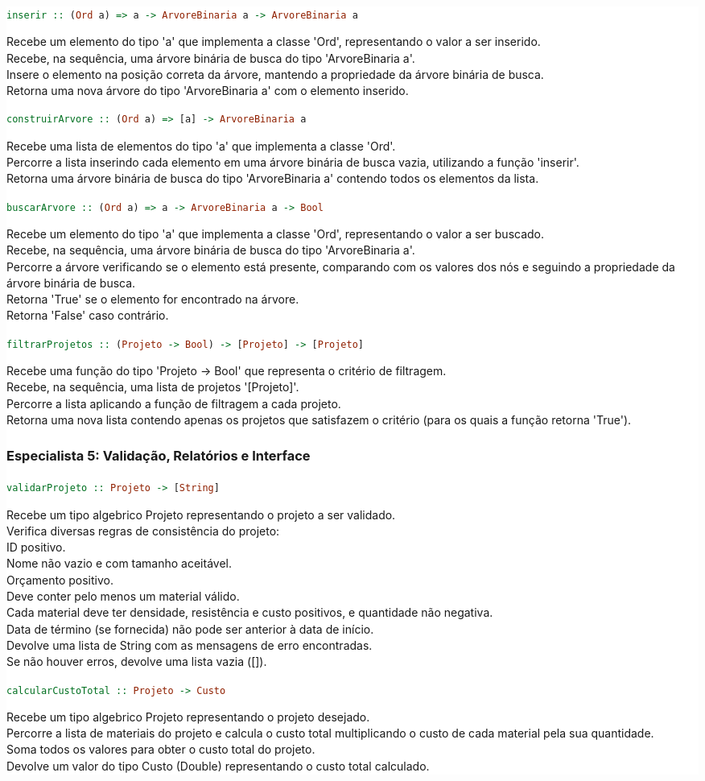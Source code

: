 ```haskell
inserir :: (Ord a) => a -> ArvoreBinaria a -> ArvoreBinaria a
```
Recebe um elemento do tipo 'a' que implementa a classe 'Ord', representando o valor a ser inserido. <br/>
Recebe, na sequência, uma árvore binária de busca do tipo 'ArvoreBinaria a'. <br/>
Insere o elemento na posição correta da árvore, mantendo a propriedade da árvore binária de busca. <br/>
Retorna uma nova árvore do tipo 'ArvoreBinaria a' com o elemento inserido. <br/>
 
```haskell
construirArvore :: (Ord a) => [a] -> ArvoreBinaria a
```
Recebe uma lista de elementos do tipo 'a' que implementa a classe 'Ord'. <br/>
Percorre a lista inserindo cada elemento em uma árvore binária de busca vazia, utilizando a função 'inserir'. <br/>
Retorna uma árvore binária de busca do tipo 'ArvoreBinaria a' contendo todos os elementos da lista. <br/>
 
```haskell
buscarArvore :: (Ord a) => a -> ArvoreBinaria a -> Bool
```
Recebe um elemento do tipo 'a' que implementa a classe 'Ord', representando o valor a ser buscado. <br/>
Recebe, na sequência, uma árvore binária de busca do tipo 'ArvoreBinaria a'. <br/>
Percorre a árvore verificando se o elemento está presente, comparando com os valores dos nós e seguindo a propriedade da árvore binária de busca. <br/>
Retorna 'True' se o elemento for encontrado na árvore. <br/>
Retorna 'False' caso contrário. <br/>
 
```haskell
filtrarProjetos :: (Projeto -> Bool) -> [Projeto] -> [Projeto]
```
Recebe uma função do tipo 'Projeto -> Bool' que representa o critério de filtragem.  <br/>
Recebe, na sequência, uma lista de projetos '[Projeto]'.  <br/>
Percorre a lista aplicando a função de filtragem a cada projeto.  <br/>
Retorna uma nova lista contendo apenas os projetos que satisfazem o critério (para os quais a função retorna 'True').  <br/>

### Especialista 5: Validação, Relatórios e Interface
```haskell
validarProjeto :: Projeto -> [String]
```
Recebe um tipo algebrico Projeto representando o projeto a ser validado.<br/>
Verifica diversas regras de consistência do projeto:<br/>
ID positivo.<br/>
Nome não vazio e com tamanho aceitável.<br/>
Orçamento positivo.<br/>
Deve conter pelo menos um material válido.<br/>
Cada material deve ter densidade, resistência e custo positivos, e quantidade não negativa.<br/>
Data de término (se fornecida) não pode ser anterior à data de início.<br/>
Devolve uma lista de String com as mensagens de erro encontradas.<br/>
Se não houver erros, devolve uma lista vazia ([]).<br/>

```haskell
calcularCustoTotal :: Projeto -> Custo
```
Recebe um tipo algebrico Projeto representando o projeto desejado.<br/>
Percorre a lista de materiais do projeto e calcula o custo total multiplicando o custo de cada material pela sua quantidade.<br/>
Soma todos os valores para obter o custo total do projeto.<br/>
Devolve um valor do tipo Custo (Double) representando o custo total calculado.<br/>
